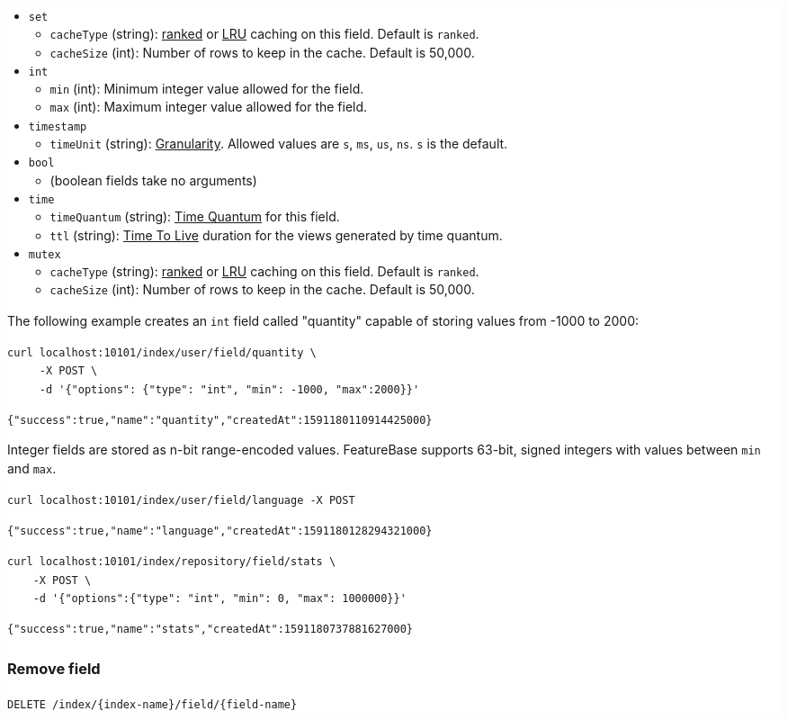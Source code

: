 * `set`
    * `cacheType` (string): [ranked](/data-modeling-guide/data-modeling#ranked) or [LRU](/data-modeling-guide/data-modeling#lru) caching on this field. Default is `ranked`.
    * `cacheSize` (int): Number of rows to keep in the cache. Default is 50,000.
* `int`
    * `min` (int): Minimum integer value allowed for the field.
    * `max` (int): Maximum integer value allowed for the field.
* `timestamp`
    * `timeUnit` (string): [Granularity](/data-modeling-guide/data-modeling#timestamp-field-implementation). Allowed values are `s`, `ms`, `us`, `ns`. `s` is the default.
* `bool`
    * (boolean fields take no arguments)
* `time`
    * `timeQuantum` (string): [Time Quantum](/data-modeling-guide/data-modeling#time-quantum) for this field.
    * `ttl` (string): [Time To Live](/data-modeling-guide/data-modeling#ttl) duration for the views generated by time quantum.
* `mutex`
    * `cacheType` (string): [ranked](/data-modeling-guide/data-modeling#ranked) or [LRU](/data-modeling-guide/data-modeling#lru) caching on this field. Default is `ranked`.
    * `cacheSize` (int): Number of rows to keep in the cache. Default is 50,000.

The following example creates an `int` field called "quantity" capable of storing values from -1000 to 2000:

``` request
curl localhost:10101/index/user/field/quantity \
     -X POST \
     -d '{"options": {"type": "int", "min": -1000, "max":2000}}'
```
``` response
{"success":true,"name":"quantity","createdAt":1591180110914425000}
```

Integer fields are stored as n-bit range-encoded values. FeatureBase supports 63-bit, signed integers with values between `min` and `max`.

``` request
curl localhost:10101/index/user/field/language -X POST
```
``` response
{"success":true,"name":"language","createdAt":1591180128294321000}
```

``` request
curl localhost:10101/index/repository/field/stats \
    -X POST \
    -d '{"options":{"type": "int", "min": 0, "max": 1000000}}'
```
``` response
{"success":true,"name":"stats","createdAt":1591180737881627000}
```

### Remove field

`DELETE /index/{index-name}/field/{field-name}`
